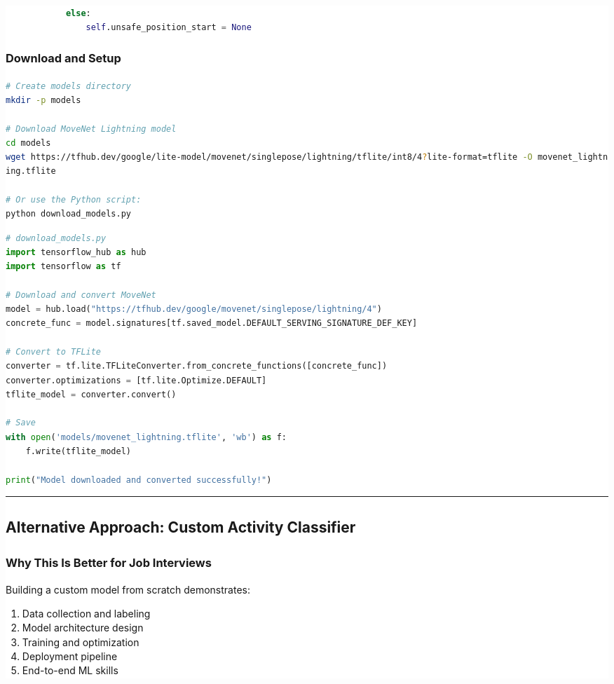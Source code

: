 ```python
            else:
                self.unsafe_position_start = None
```

### Download and Setup

```bash
# Create models directory
mkdir -p models

# Download MoveNet Lightning model
cd models
wget https://tfhub.dev/google/lite-model/movenet/singlepose/lightning/tflite/int8/4?lite-format=tflite -O movenet_lightning.tflite

# Or use the Python script:
python download_models.py
```

```python
# download_models.py
import tensorflow_hub as hub
import tensorflow as tf

# Download and convert MoveNet
model = hub.load("https://tfhub.dev/google/movenet/singlepose/lightning/4")
concrete_func = model.signatures[tf.saved_model.DEFAULT_SERVING_SIGNATURE_DEF_KEY]

# Convert to TFLite
converter = tf.lite.TFLiteConverter.from_concrete_functions([concrete_func])
converter.optimizations = [tf.lite.Optimize.DEFAULT]
tflite_model = converter.convert()

# Save
with open('models/movenet_lightning.tflite', 'wb') as f:
    f.write(tflite_model)

print("Model downloaded and converted successfully!")
```

---

## Alternative Approach: Custom Activity Classifier

### Why This Is Better for Job Interviews
Building a custom model from scratch demonstrates:
1. Data collection and labeling
2. Model architecture design
3. Training and optimization
4. Deployment pipeline
5. End-to-end ML skills
